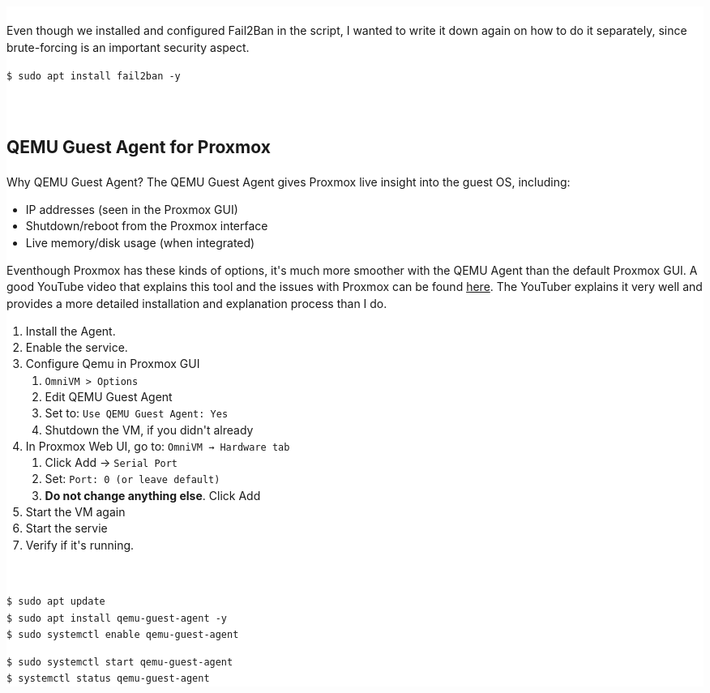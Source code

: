 <br>
Even though we installed and configured Fail2Ban in the script, I wanted to write it down again on how to do it separately, since brute-forcing is an important security aspect.<br>

```
$ sudo apt install fail2ban -y
```

<br>

## QEMU Guest Agent for Proxmox
Why QEMU Guest Agent? The QEMU Guest Agent gives Proxmox live insight into the guest OS, including:

- IP addresses (seen in the Proxmox GUI)
- Shutdown/reboot from the Proxmox interface
- Live memory/disk usage (when integrated)

Eventhough Proxmox has these kinds of options, it's much more smoother with the QEMU Agent than the default Proxmox GUI. A good YouTube video that explains this tool and the issues with Proxmox can be found [here](https://youtu.be/wp4kCUM6dik?feature=shared). The YouTuber explains it very well and provides a more detailed installation and explanation process than I do.<br>

1. Install the Agent.
2. Enable the service.
3. Configure Qemu in Proxmox GUI
   1. `OmniVM > Options`
   2. Edit QEMU Guest Agent
   3. Set to: `Use QEMU Guest Agent: Yes`
   4. Shutdown the VM, if you didn't already
4. In Proxmox Web UI, go to: `OmniVM → Hardware tab`
   1. Click Add → `Serial Port`
   2. Set: `Port: 0 (or leave default)` 
   3. **Do not change anything else**. Click Add
5. Start the VM again
6. Start the servie
7. Verify if it's running.

<br>

```
$ sudo apt update
$ sudo apt install qemu-guest-agent -y
$ sudo systemctl enable qemu-guest-agent
```
```
$ sudo systemctl start qemu-guest-agent
$ systemctl status qemu-guest-agent
```

<div>